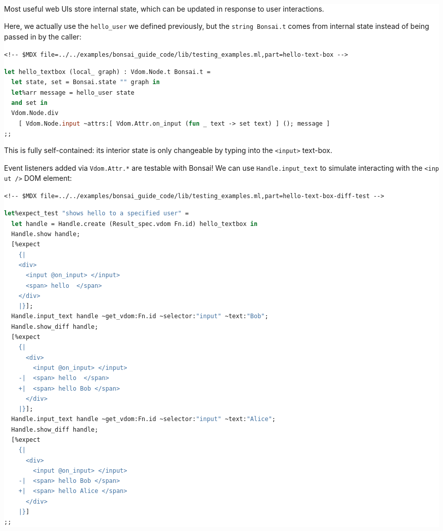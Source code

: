 Most useful web UIs store internal state, which can be updated in
response to user interactions.

Here, we actually use the `hello_user` we defined previously, but the
`string Bonsai.t` comes from internal state instead of being passed in
by the caller:

```{=html}
<!-- $MDX file=../../examples/bonsai_guide_code/lib/testing_examples.ml,part=hello-text-box -->
```
``` ocaml
let hello_textbox (local_ graph) : Vdom.Node.t Bonsai.t =
  let state, set = Bonsai.state "" graph in
  let%arr message = hello_user state
  and set in
  Vdom.Node.div
    [ Vdom.Node.input ~attrs:[ Vdom.Attr.on_input (fun _ text -> set text) ] (); message ]
;;
```

This is fully self-contained: its interior state is only changeable by
typing into the `<input>` text-box.

Event listeners added via `Vdom.Attr.*` are testable with Bonsai! We can
use `Handle.input_text` to simulate interacting with the `<input />` DOM
element:

```{=html}
<!-- $MDX file=../../examples/bonsai_guide_code/lib/testing_examples.ml,part=hello-text-box-diff-test -->
```
``` ocaml
let%expect_test "shows hello to a specified user" =
  let handle = Handle.create (Result_spec.vdom Fn.id) hello_textbox in
  Handle.show handle;
  [%expect
    {|
    <div>
      <input @on_input> </input>
      <span> hello  </span>
    </div>
    |}];
  Handle.input_text handle ~get_vdom:Fn.id ~selector:"input" ~text:"Bob";
  Handle.show_diff handle;
  [%expect
    {|
      <div>
        <input @on_input> </input>
    -|  <span> hello  </span>
    +|  <span> hello Bob </span>
      </div>
    |}];
  Handle.input_text handle ~get_vdom:Fn.id ~selector:"input" ~text:"Alice";
  Handle.show_diff handle;
  [%expect
    {|
      <div>
        <input @on_input> </input>
    -|  <span> hello Bob </span>
    +|  <span> hello Alice </span>
      </div>
    |}]
;;
```
